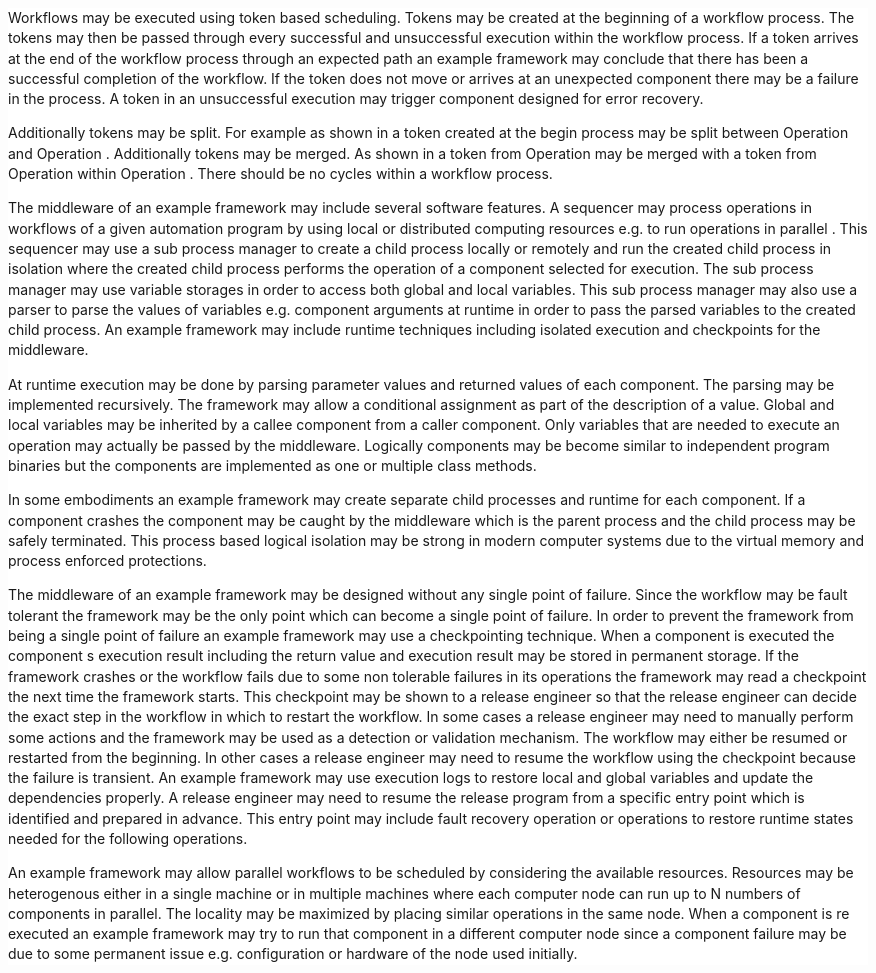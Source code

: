 Workflows may be executed using token based scheduling. Tokens may be created at the beginning of a workflow process. The tokens may then be passed through every successful and unsuccessful execution within the workflow process. If a token arrives at the end of the workflow process through an expected path an example framework may conclude that there has been a successful completion of the workflow. If the token does not move or arrives at an unexpected component there may be a failure in the process. A token in an unsuccessful execution may trigger component designed for error recovery.

Additionally tokens may be split. For example as shown in a token created at the begin process may be split between Operation and Operation . Additionally tokens may be merged. As shown in a token from Operation may be merged with a token from Operation within Operation . There should be no cycles within a workflow process.

The middleware of an example framework may include several software features. A sequencer may process operations in workflows of a given automation program by using local or distributed computing resources e.g. to run operations in parallel . This sequencer may use a sub process manager to create a child process locally or remotely and run the created child process in isolation where the created child process performs the operation of a component selected for execution. The sub process manager may use variable storages in order to access both global and local variables. This sub process manager may also use a parser to parse the values of variables e.g. component arguments at runtime in order to pass the parsed variables to the created child process. An example framework may include runtime techniques including isolated execution and checkpoints for the middleware.

At runtime execution may be done by parsing parameter values and returned values of each component. The parsing may be implemented recursively. The framework may allow a conditional assignment as part of the description of a value. Global and local variables may be inherited by a callee component from a caller component. Only variables that are needed to execute an operation may actually be passed by the middleware. Logically components may be become similar to independent program binaries but the components are implemented as one or multiple class methods.

In some embodiments an example framework may create separate child processes and runtime for each component. If a component crashes the component may be caught by the middleware which is the parent process and the child process may be safely terminated. This process based logical isolation may be strong in modern computer systems due to the virtual memory and process enforced protections.

The middleware of an example framework may be designed without any single point of failure. Since the workflow may be fault tolerant the framework may be the only point which can become a single point of failure. In order to prevent the framework from being a single point of failure an example framework may use a checkpointing technique. When a component is executed the component s execution result including the return value and execution result may be stored in permanent storage. If the framework crashes or the workflow fails due to some non tolerable failures in its operations the framework may read a checkpoint the next time the framework starts. This checkpoint may be shown to a release engineer so that the release engineer can decide the exact step in the workflow in which to restart the workflow. In some cases a release engineer may need to manually perform some actions and the framework may be used as a detection or validation mechanism. The workflow may either be resumed or restarted from the beginning. In other cases a release engineer may need to resume the workflow using the checkpoint because the failure is transient. An example framework may use execution logs to restore local and global variables and update the dependencies properly. A release engineer may need to resume the release program from a specific entry point which is identified and prepared in advance. This entry point may include fault recovery operation or operations to restore runtime states needed for the following operations.

An example framework may allow parallel workflows to be scheduled by considering the available resources. Resources may be heterogenous either in a single machine or in multiple machines where each computer node can run up to N numbers of components in parallel. The locality may be maximized by placing similar operations in the same node. When a component is re executed an example framework may try to run that component in a different computer node since a component failure may be due to some permanent issue e.g. configuration or hardware of the node used initially.
